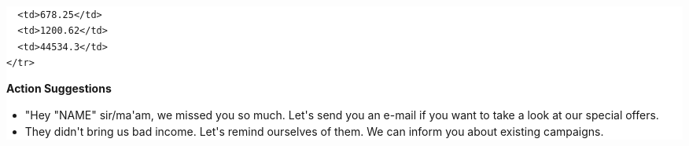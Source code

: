       <td>678.25</td>
      <td>1200.62</td>
      <td>44534.3</td>
    </tr>
  </tbody>
</table>
</div>



**Action Suggestions**
* "Hey "NAME" sir/ma'am, we missed you so much. Let's send you an e-mail if you want to take a look at our special offers. 
* They didn't bring us bad income. Let's remind ourselves of them. We can inform you about existing campaigns. 
